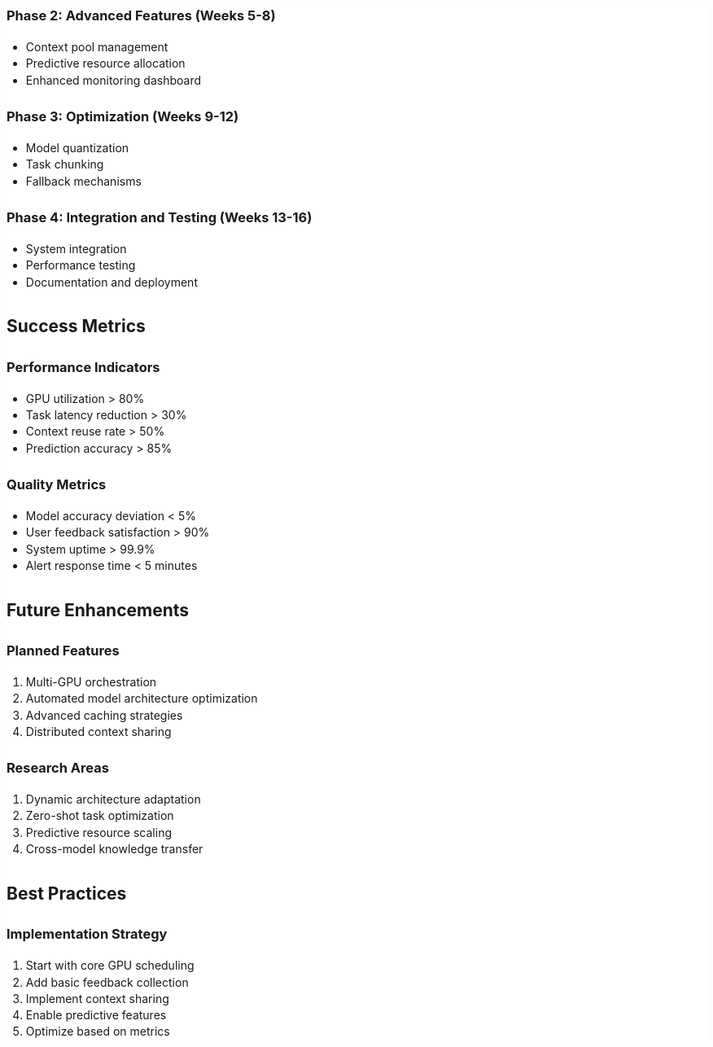 ### Phase 2: Advanced Features (Weeks 5-8)
- Context pool management
- Predictive resource allocation
- Enhanced monitoring dashboard

### Phase 3: Optimization (Weeks 9-12)
- Model quantization
- Task chunking
- Fallback mechanisms

### Phase 4: Integration and Testing (Weeks 13-16)
- System integration
- Performance testing
- Documentation and deployment

## Success Metrics

### Performance Indicators
- GPU utilization > 80%
- Task latency reduction > 30%
- Context reuse rate > 50%
- Prediction accuracy > 85%

### Quality Metrics
- Model accuracy deviation < 5%
- User feedback satisfaction > 90%
- System uptime > 99.9%
- Alert response time < 5 minutes

## Future Enhancements

### Planned Features
1. Multi-GPU orchestration
2. Automated model architecture optimization
3. Advanced caching strategies
4. Distributed context sharing

### Research Areas
1. Dynamic architecture adaptation
2. Zero-shot task optimization
3. Predictive resource scaling
4. Cross-model knowledge transfer

## Best Practices

### Implementation Strategy
1. Start with core GPU scheduling
2. Add basic feedback collection
3. Implement context sharing
4. Enable predictive features
5. Optimize based on metrics
